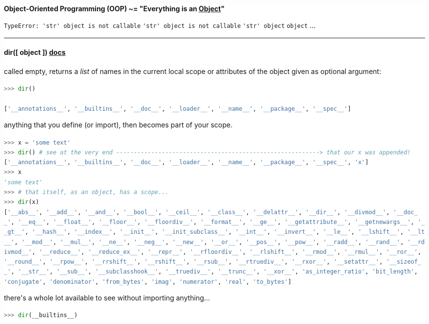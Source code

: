 **Object-Oriented Programming (OOP) ~= "Everything is an [Object](https://docs.python.org/3/reference/datamodel.html#object.__hash__)"**

```TypeError: 'str' object is not callable```
```'str' object is not callable```
```'str' object```
```object```
...

--- 

#### dir(\[ object \]) [docs](https://docs.python.org/3/library/functions.html#dir)
called empty, returns a *list* of names in the current local scope or attributes of the object given as optional argument:

```py
>>> dir()

['__annotations__', '__builtins__', '__doc__', '__loader__', '__name__', '__package__', '__spec__']
```

anything that you define (or import), then becomes part of your scope.
```py
>>> x = 'some text'
>>> dir() # see at the very end ----------------------------------------------------------> that our x was appended!
['__annotations__', '__builtins__', '__doc__', '__loader__', '__name__', '__package__', '__spec__', 'x']
>>> x
'some text'
>>> # that itself, as an object, has a scope...
>>> dir(x)
['__abs__', '__add__', '__and__', '__bool__', '__ceil__', '__class__', '__delattr__', '__dir__', '__divmod__', '__doc__', '__eq__', '__float__', '__floor__', '__floordiv__', '__format__', '__ge__', '__getattribute__', '__getnewargs__', '__gt__', '__hash__', '__index__', '__init__', '__init_subclass__', '__int__', '__invert__', '__le__', '__lshift__', '__lt__', '__mod__', '__mul__', '__ne__', '__neg__', '__new__', '__or__', '__pos__', '__pow__', '__radd__', '__rand__', '__rdivmod__', '__reduce__', '__reduce_ex__', '__repr__', '__rfloordiv__', '__rlshift__', '__rmod__', '__rmul__', '__ror__', '__round__', '__rpow__', '__rrshift__', '__rshift__', '__rsub__', '__rtruediv__', '__rxor__', '__setattr__', '__sizeof__', '__str__', '__sub__', '__subclasshook__', '__truediv__', '__trunc__', '__xor__', 'as_integer_ratio', 'bit_length', 'conjugate', 'denominator', 'from_bytes', 'imag', 'numerator', 'real', 'to_bytes']
```

there's a whole lot available to see without importing anything...
```py
>>> dir(__builtins__)

```